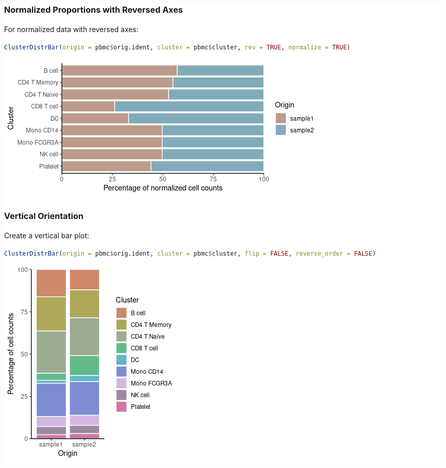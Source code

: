 ### Normalized Proportions with Reversed Axes

For normalized data with reversed axes:

``` r
ClusterDistrBar(origin = pbmc$orig.ident, cluster = pbmc$cluster, rev = TRUE, normalize = TRUE)
```

![](Visualization_files/figure-gfm/unnamed-chunk-41-1.png)

### Vertical Orientation

Create a vertical bar plot:

``` r
ClusterDistrBar(origin = pbmc$orig.ident, cluster = pbmc$cluster, flip = FALSE, reverse_order = FALSE)
```

![](Visualization_files/figure-gfm/unnamed-chunk-42-1.png)
